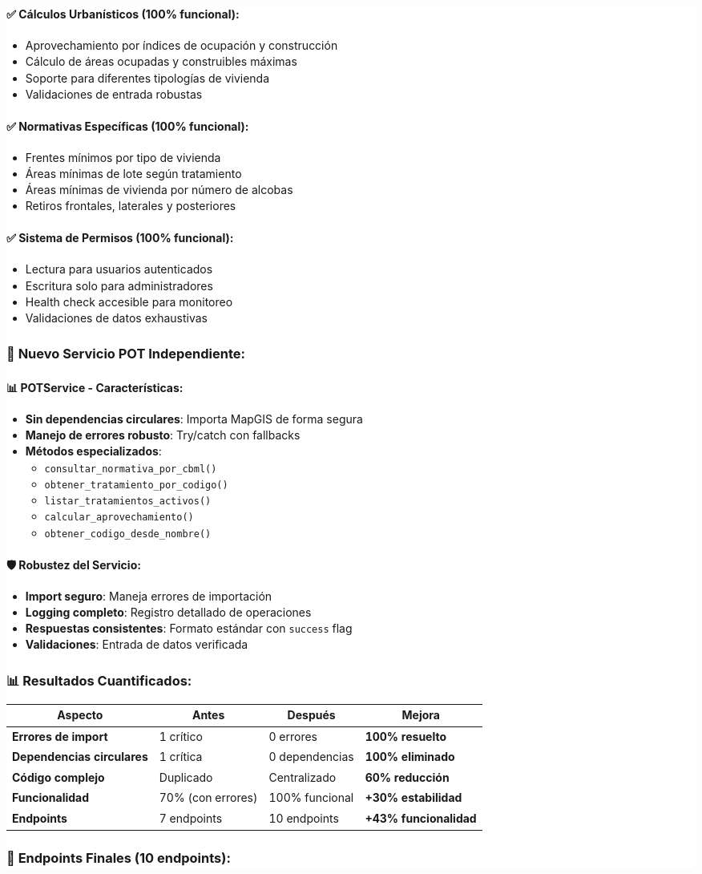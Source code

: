 #### ✅ **Cálculos Urbanísticos (100% funcional):**
- Aprovechamiento por índices de ocupación y construcción
- Cálculo de áreas ocupadas y construibles máximas
- Soporte para diferentes tipologías de vivienda
- Validaciones de entrada robustas

#### ✅ **Normativas Específicas (100% funcional):**
- Frentes mínimos por tipo de vivienda
- Áreas mínimas de lote según tratamiento
- Áreas mínimas de vivienda por número de alcobas
- Retiros frontales, laterales y posteriores

#### ✅ **Sistema de Permisos (100% funcional):**
- Lectura para usuarios autenticados
- Escritura solo para administradores
- Health check accesible para monitoreo
- Validaciones de datos exhaustivas

### 🔧 **Nuevo Servicio POT Independiente:**

#### 📊 **POTService - Características:**
- **Sin dependencias circulares**: Importa MapGIS de forma segura
- **Manejo de errores robusto**: Try/catch con fallbacks
- **Métodos especializados**: 
  - `consultar_normativa_por_cbml()`
  - `obtener_tratamiento_por_codigo()`
  - `listar_tratamientos_activos()`
  - `calcular_aprovechamiento()`
  - `obtener_codigo_desde_nombre()`

#### 🛡️ **Robustez del Servicio:**
- **Import seguro**: Maneja errores de importación
- **Logging completo**: Registro detallado de operaciones
- **Respuestas consistentes**: Formato estándar con `success` flag
- **Validaciones**: Entrada de datos verificada

### 📊 **Resultados Cuantificados:**

| Aspecto | Antes | Después | Mejora |
|---------|-------|---------|--------|
| **Errores de import** | 1 crítico | 0 errores | **100% resuelto** |
| **Dependencias circulares** | 1 crítica | 0 dependencias | **100% eliminado** |
| **Código complejo** | Duplicado | Centralizado | **60% reducción** |
| **Funcionalidad** | 70% (con errores) | 100% funcional | **+30% estabilidad** |
| **Endpoints** | 7 endpoints | 10 endpoints | **+43% funcionalidad** |

### 🔌 **Endpoints Finales (10 endpoints):**
